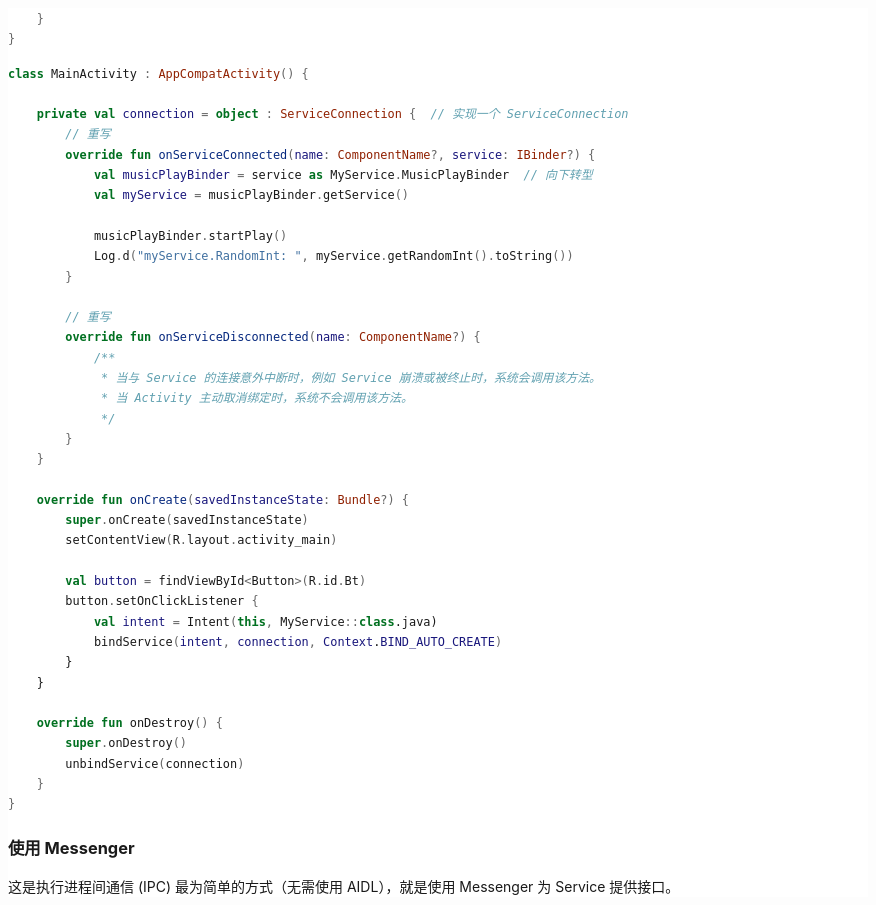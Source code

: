 ```kotlin
    }
}
```

```kotlin
class MainActivity : AppCompatActivity() {

    private val connection = object : ServiceConnection {  // 实现一个 ServiceConnection
        // 重写
        override fun onServiceConnected(name: ComponentName?, service: IBinder?) {
            val musicPlayBinder = service as MyService.MusicPlayBinder  // 向下转型
            val myService = musicPlayBinder.getService()

            musicPlayBinder.startPlay()
            Log.d("myService.RandomInt: ", myService.getRandomInt().toString())
        }

        // 重写
        override fun onServiceDisconnected(name: ComponentName?) {
            /**
             * 当与 Service 的连接意外中断时，例如 Service 崩溃或被终止时，系统会调用该方法。
             * 当 Activity 主动取消绑定时，系统不会调用该方法。
             */
        }
    }

    override fun onCreate(savedInstanceState: Bundle?) {
        super.onCreate(savedInstanceState)
        setContentView(R.layout.activity_main)

        val button = findViewById<Button>(R.id.Bt)
        button.setOnClickListener {
            val intent = Intent(this, MyService::class.java)
            bindService(intent, connection, Context.BIND_AUTO_CREATE)
        }
    }

    override fun onDestroy() {
        super.onDestroy()
        unbindService(connection)
    }
}
```

### 使用 Messenger

这是执行进程间通信 (IPC) 最为简单的方式（无需使用 AIDL），就是使用 Messenger 为 Service 提供接口。
